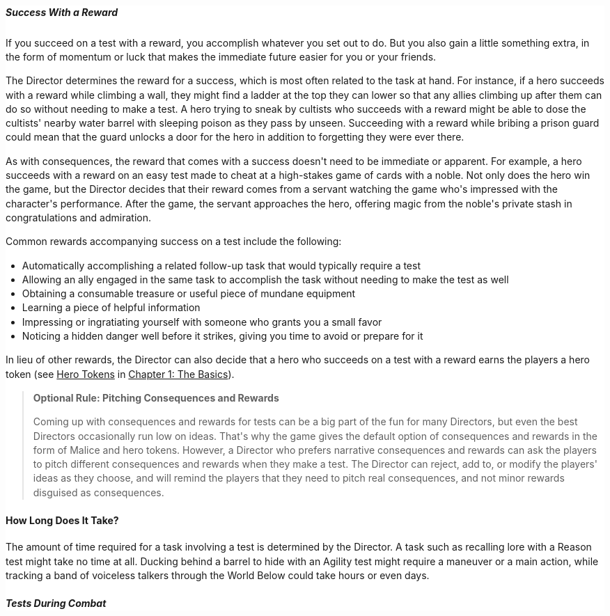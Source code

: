 ##### Success With a Reward

If you succeed on a test with a reward, you accomplish whatever you set out to do. But you also gain a little something extra, in the form of momentum or luck that makes the immediate future easier for you or your friends.

The Director determines the reward for a success, which is most often related to the task at hand. For instance, if a hero succeeds with a reward while climbing a wall, they might find a ladder at the top they can lower so that any allies climbing up after them can do so without needing to make a test. A hero trying to sneak by cultists who succeeds with a reward might be able to dose the cultists' nearby water barrel with sleeping poison as they pass by unseen. Succeeding with a reward while bribing a prison guard could mean that the guard unlocks a door for the hero in addition to forgetting they were ever there.

As with consequences, the reward that comes with a success doesn't need to be immediate or apparent. For example, a hero succeeds with a reward on an easy test made to cheat at a high-stakes game of cards with a noble. Not only does the hero win the game, but the Director decides that their reward comes from a servant watching the game who's impressed with the character's performance. After the game, the servant approaches the hero, offering magic from the noble's private stash in congratulations and admiration.

Common rewards accompanying success on a test include the following:

- Automatically accomplishing a related follow-up task that would typically require a test
- Allowing an ally engaged in the same task to accomplish the task without needing to make the test as well
- Obtaining a consumable treasure or useful piece of mundane equipment
- Learning a piece of helpful information
- Impressing or ingratiating yourself with someone who grants you a small favor
- Noticing a hidden danger well before it strikes, giving you time to avoid or prepare for it

In lieu of other rewards, the Director can also decide that a hero who succeeds on a test with a reward earns the players a hero token (see [Hero Tokens](#page-19-4) in [Chapter 1: The Basics](#page-17-3)).


> **Optional Rule: Pitching Consequences and Rewards**
>
> Coming up with consequences and rewards for tests can be a big part of the fun for many Directors, but even the best Directors occasionally run low on ideas. That's why the game gives the default option of consequences and rewards in the form of Malice and hero tokens. However, a Director who prefers narrative consequences and rewards can ask the players to pitch different consequences and rewards when they make a test. The Director can reject, add to, or modify the players' ideas as they choose, and will remind the players that they need to pitch real consequences, and not minor rewards disguised as consequences.

#### How Long Does It Take?

The amount of time required for a task involving a test is determined by the Director. A task such as recalling lore with a Reason test might take no time at all. Ducking behind a barrel to hide with an Agility test might require a maneuver or a main action, while tracking a band of voiceless talkers through the World Below could take hours or even days.

##### Tests During Combat
